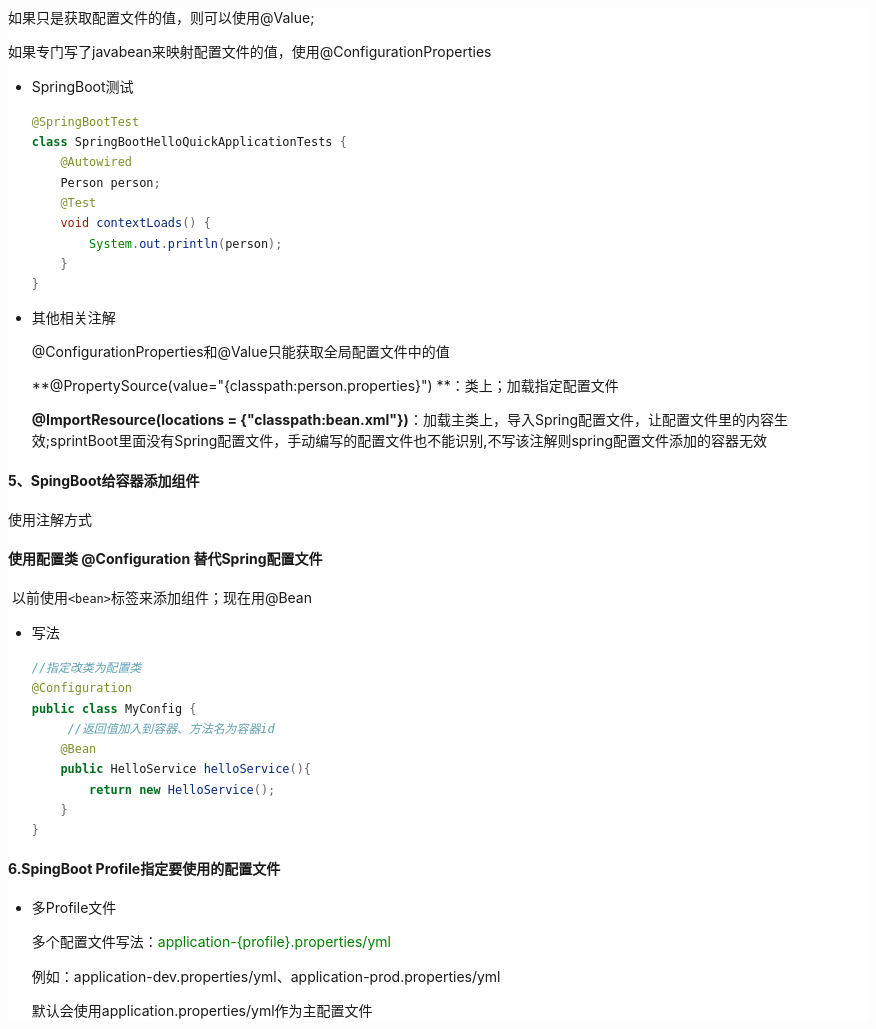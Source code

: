   如果只是获取配置文件的值，则可以使用@Value;

  如果专门写了javabean来映射配置文件的值，使用@ConfigurationProperties

* SpringBoot测试

  ```java
  @SpringBootTest
  class SpringBootHelloQuickApplicationTests {
      @Autowired
      Person person;
      @Test
      void contextLoads() {
          System.out.println(person);
      }
  }
  ```

* 其他相关注解

  @ConfigurationProperties和@Value只能获取全局配置文件中的值

  **@PropertySource(value="{classpath:person.properties}") **：类上；加载指定配置文件

  **@ImportResource(locations = {"classpath:bean.xml"})**：加载主类上，导入Spring配置文件，让配置文件里的内容生效;sprintBoot里面没有Spring配置文件，手动编写的配置文件也不能识别,不写该注解则spring配置文件添加的容器无效

#### 5、SpingBoot给容器添加组件

使用注解方式

#### 使用配置类 @Configuration 替代Spring配置文件

​		以前使用```<bean>```标签来添加组件；现在用@Bean

* 写法

  ```java
  //指定改类为配置类
  @Configuration
  public class MyConfig {
       //返回值加入到容器、方法名为容器id
      @Bean
      public HelloService helloService(){
          return new HelloService();
      }
  }
  ```

  

#### 6.SpingBoot Profile指定要使用的配置文件

* 多Profile文件

  多个配置文件写法：<font color="green">application-{profile}.properties/yml</font>

  例如：application-dev.properties/yml、application-prod.properties/yml

  默认会使用application.properties/yml作为主配置文件
